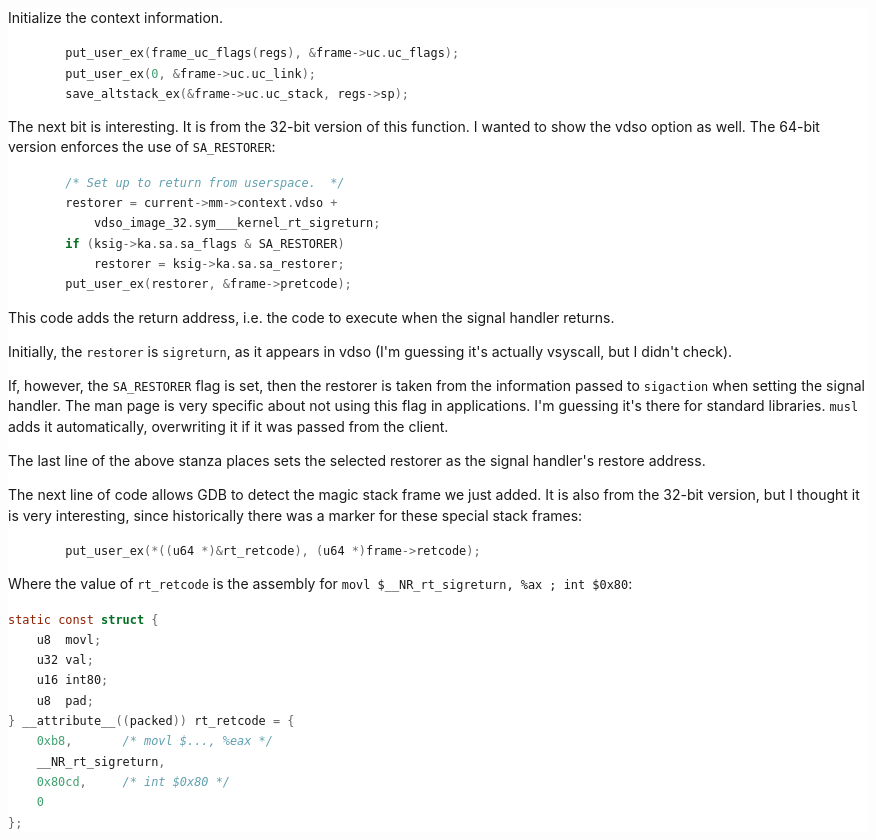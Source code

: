 Initialize the context information.

```C
		put_user_ex(frame_uc_flags(regs), &frame->uc.uc_flags);
		put_user_ex(0, &frame->uc.uc_link);
		save_altstack_ex(&frame->uc.uc_stack, regs->sp);
```

The next bit is interesting. It is from the 32-bit version of this
function.  I wanted to show the vdso option as well. The 64-bit version
enforces the use of `SA_RESTORER`:


```C
		/* Set up to return from userspace.  */
		restorer = current->mm->context.vdso +
			vdso_image_32.sym___kernel_rt_sigreturn;
		if (ksig->ka.sa.sa_flags & SA_RESTORER)
			restorer = ksig->ka.sa.sa_restorer;
		put_user_ex(restorer, &frame->pretcode);
```

This code adds the return address, i.e. the code to execute when the
signal handler returns.

Initially, the `restorer` is `sigreturn`, as it appears in vdso (I'm guessing
it's actually vsyscall, but I didn't check).

If, however, the `SA_RESTORER` flag is set, then the restorer is taken from
the information passed to `sigaction` when setting the signal handler. The
man page is very specific about not using this flag in applications. I'm
guessing it's there for standard libraries. `musl` adds it automatically,
overwriting it if it was passed from the client.

The last line of the above stanza places sets the selected restorer as the
signal handler's restore address.

The next line of code allows GDB to detect the magic stack frame we just added.
It is also from the 32-bit version, but I thought it is very interesting, since
historically there was a marker for these special stack frames:

```C
		put_user_ex(*((u64 *)&rt_retcode), (u64 *)frame->retcode);
```


 Where the value of `rt_retcode` is the assembly for `movl
 $__NR_rt_sigreturn, %ax ; int $0x80`:

```C
static const struct {
	u8  movl;
	u32 val;
	u16 int80;
	u8  pad;
} __attribute__((packed)) rt_retcode = {
	0xb8,		/* movl $..., %eax */
	__NR_rt_sigreturn,
	0x80cd,		/* int $0x80 */
	0
};
```
